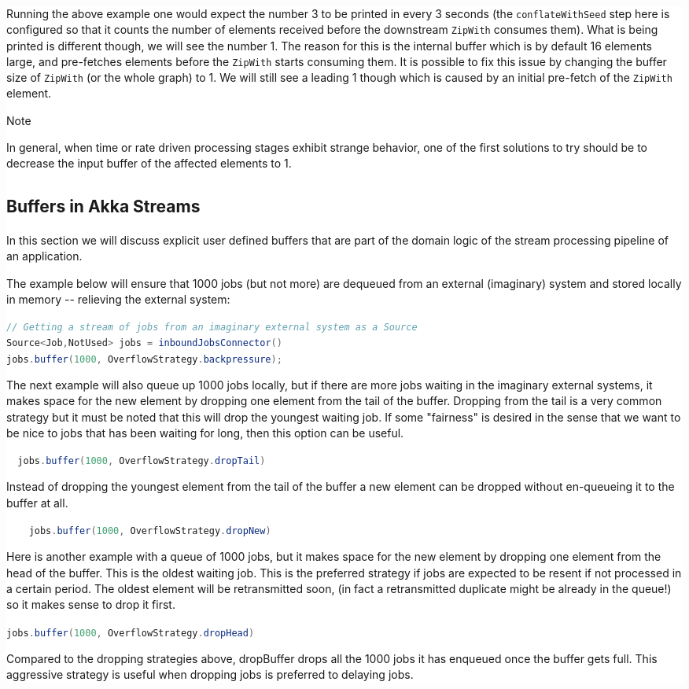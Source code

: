 Running the above example one would expect the number 3 to be printed in every 3 seconds (the `conflateWithSeed` step here is configured so that it counts the number of elements received before the downstream `ZipWith` consumes them). What is being printed is different though, we will see the number 1. The reason for this is the internal buffer which is by default 16 elements large, and pre-fetches elements before the `ZipWith` starts consuming them. It is possible to fix this issue by changing the buffer size of `ZipWith` (or the whole graph) to 1. We will still see a leading 1 though which is caused by an initial pre-fetch of the `ZipWith` element.

> [!NOTE]
> In general, when time or rate driven processing stages exhibit strange behavior, one of the first solutions to try should be to decrease the input buffer of the affected elements to 1.

## Buffers in Akka Streams

In this section we will discuss explicit user defined buffers that are part of the domain logic of the stream processing pipeline of an application.

The example below will ensure that 1000 jobs (but not more) are dequeued from an external (imaginary) system and stored locally in memory -- relieving the external system:

```csharp
// Getting a stream of jobs from an imaginary external system as a Source
Source<Job,NotUsed> jobs = inboundJobsConnector()
jobs.buffer(1000, OverflowStrategy.backpressure);
```

The next example will also queue up 1000 jobs locally, but if there are more jobs waiting in the imaginary external systems, it makes space for the new element by dropping one element from the tail of the buffer. Dropping from the tail is a very common strategy but it must be noted that this will drop the youngest waiting job. If some "fairness" is desired in the sense that we want to be nice to jobs that has been waiting for long, then this option can be useful.

```csharp
  jobs.buffer(1000, OverflowStrategy.dropTail)
```

Instead of dropping the youngest element from the tail of the buffer a new element can be dropped without en-queueing it to the buffer at all.

```csharp
    jobs.buffer(1000, OverflowStrategy.dropNew)
```

Here is another example with a queue of 1000 jobs, but it makes space for the new element by dropping one element from the head of the buffer. This is the oldest waiting job. This is the preferred strategy if jobs are expected to be resent if not processed in a certain period. The oldest element will be retransmitted soon, (in fact a retransmitted duplicate might be already in the queue!) so it makes sense to drop it first.

```csharp
jobs.buffer(1000, OverflowStrategy.dropHead)
```

Compared to the dropping strategies above, dropBuffer drops all the 1000 jobs it has enqueued once the buffer gets full. This aggressive strategy is useful when dropping jobs is preferred to delaying jobs.
